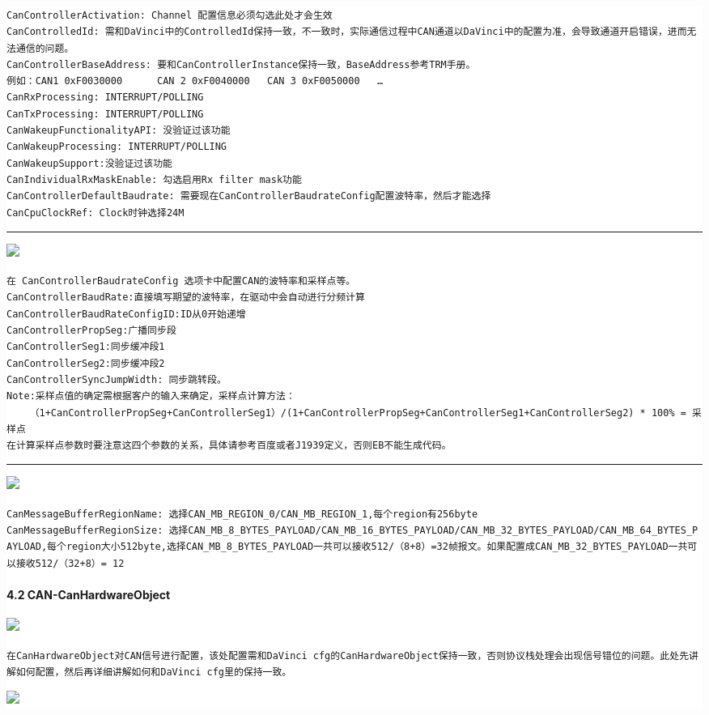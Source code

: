 
```
CanControllerActivation: Channel 配置信息必须勾选此处才会生效
CanControlledId: 需和DaVinci中的ControlledId保持一致，不一致时，实际通信过程中CAN通道以DaVinci中的配置为准，会导致通道开启错误，进而无法通信的问题。
CanControllerBaseAddress: 要和CanControllerInstance保持一致，BaseAddress参考TRM手册。
例如：CAN1 0xF0030000  	CAN 2 0xF0040000   CAN 3 0xF0050000   …
CanRxProcessing: INTERRUPT/POLLING
CanTxProcessing: INTERRUPT/POLLING
CanWakeupFunctionalityAPI: 没验证过该功能
CanWakeupProcessing: INTERRUPT/POLLING
CanWakeupSupport:没验证过该功能
CanIndividualRxMaskEnable: 勾选启用Rx filter mask功能
CanControllerDefaultBaudrate: 需要现在CanControllerBaudrateConfig配置波特率，然后才能选择
CanCpuClockRef: Clock时钟选择24M
```

---

![](https://i-blog.csdnimg.cn/blog_migrate/8d6ecabaa6ab40c32868912231e7a36f.png)

```
在 CanControllerBaudrateConfig 选项卡中配置CAN的波特率和采样点等。
CanControllerBaudRate:直接填写期望的波特率，在驱动中会自动进行分频计算
CanControllerBaudRateConfigID:ID从0开始递增
CanControllerPropSeg:广播同步段
CanControllerSeg1:同步缓冲段1
CanControllerSeg2:同步缓冲段2
CanControllerSyncJumpWidth: 同步跳转段。
Note:采样点值的确定需根据客户的输入来确定，采样点计算方法：
	（1+CanControllerPropSeg+CanControllerSeg1）/(1+CanControllerPropSeg+CanControllerSeg1+CanControllerSeg2) * 100% = 采样点
在计算采样点参数时要注意这四个参数的关系，具体请参考百度或者J1939定义，否则EB不能生成代码。
```

---

![](https://i-blog.csdnimg.cn/blog_migrate/f40b3c20d206cebef3a544e67a8f622a.png)

```
CanMessageBufferRegionName: 选择CAN_MB_REGION_0/CAN_MB_REGION_1,每个region有256byte
CanMessageBufferRegionSize: 选择CAN_MB_8_BYTES_PAYLOAD/CAN_MB_16_BYTES_PAYLOAD/CAN_MB_32_BYTES_PAYLOAD/CAN_MB_64_BYTES_PAYLOAD,每个region大小512byte,选择CAN_MB_8_BYTES_PAYLOAD一共可以接收512/（8+8）=32帧报文。如果配置成CAN_MB_32_BYTES_PAYLOAD一共可以接收512/（32+8）= 12
```

#### 4.2 CAN-CanHardwareObject

![](https://i-blog.csdnimg.cn/blog_migrate/9aec5840b92699844ca779c64fa4a5ef.png)

```
在CanHardwareObject对CAN信号进行配置，该处配置需和DaVinci cfg的CanHardwareObject保持一致，否则协议栈处理会出现信号错位的问题。此处先讲解如何配置，然后再详细讲解如何和DaVinci cfg里的保持一致。
```

![](https://i-blog.csdnimg.cn/blog_migrate/9827b5b65fbea7e3ff852bf28254d1fc.png)
